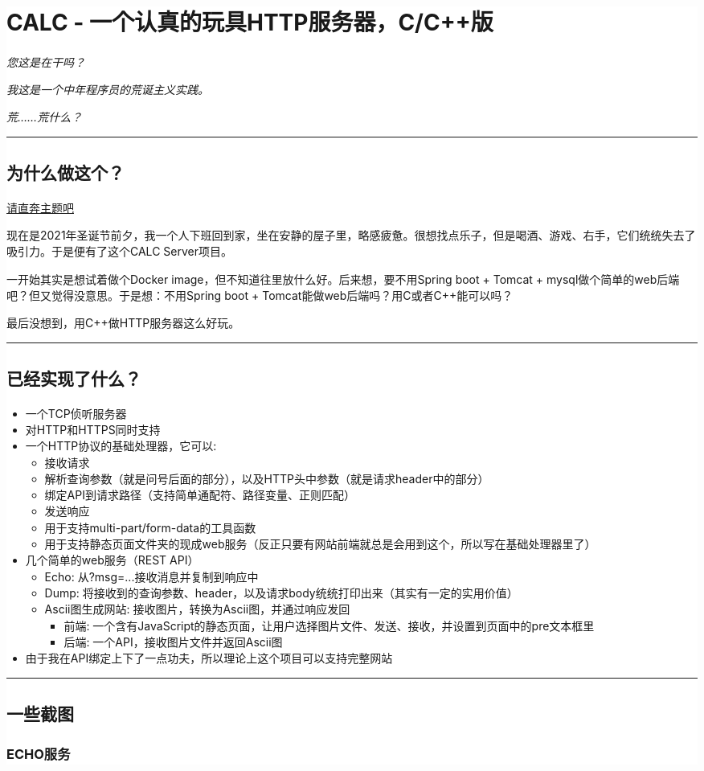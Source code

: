 # CALC - 一个认真的玩具HTTP服务器，C/C++版

_您这是在干吗？_

_我这是一个中年程序员的荒诞主义实践。_

_荒……荒什么？_

---

## 为什么做这个？

[请直奔主题吧](#main)

现在是2021年圣诞节前夕，我一个人下班回到家，坐在安静的屋子里，略感疲惫。很想找点乐子，但是喝酒、游戏、右手，它们统统失去了吸引力。于是便有了这个CALC Server项目。

一开始其实是想试着做个Docker image，但不知道往里放什么好。后来想，要不用Spring boot + Tomcat + mysql做个简单的web后端吧？但又觉得没意思。于是想：不用Spring boot + Tomcat能做web后端吗？用C或者C++能可以吗？

最后没想到，用C++做HTTP服务器这么好玩。

---

## <a id="main"> 已经实现了什么？</a>

- 一个TCP侦听服务器
- 对HTTP和HTTPS同时支持
- 一个HTTP协议的基础处理器，它可以:
  - 接收请求
  - 解析查询参数（就是问号后面的部分），以及HTTP头中参数（就是请求header中的部分）
  - 绑定API到请求路径（支持简单通配符、路径变量、正则匹配）
  - 发送响应
  - 用于支持multi-part/form-data的工具函数
  - 用于支持静态页面文件夹的现成web服务（反正只要有网站前端就总是会用到这个，所以写在基础处理器里了）
- 几个简单的web服务（REST API）
  - Echo: 从?msg=...接收消息并复制到响应中
  - Dump: 将接收到的查询参数、header，以及请求body统统打印出来（其实有一定的实用价值）
  - Ascii图生成网站: 接收图片，转换为Ascii图，并通过响应发回
    - 前端: 一个含有JavaScript的静态页面，让用户选择图片文件、发送、接收，并设置到页面中的pre文本框里
    - 后端: 一个API，接收图片文件并返回Ascii图
- 由于我在API绑定上下了一点功夫，所以理论上这个项目可以支持完整网站

---

## 一些截图

### ECHO服务